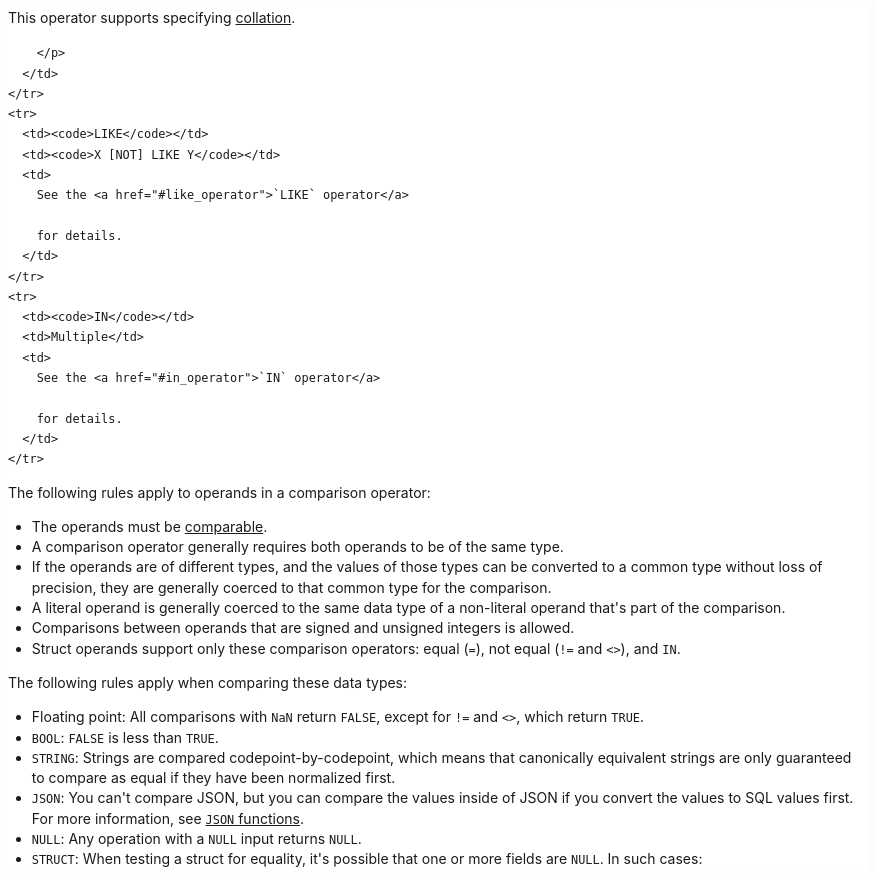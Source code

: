 
This operator supports specifying <a href="https://github.com/google/zetasql/blob/master/docs/collation-concepts.md#collate_about">collation</a>.

        </p>
      </td>
    </tr>
    <tr>
      <td><code>LIKE</code></td>
      <td><code>X [NOT] LIKE Y</code></td>
      <td>
        See the <a href="#like_operator">`LIKE` operator</a>

        for details.
      </td>
    </tr>
    <tr>
      <td><code>IN</code></td>
      <td>Multiple</td>
      <td>
        See the <a href="#in_operator">`IN` operator</a>

        for details.
      </td>
    </tr>
  </tbody>
</table>

The following rules apply to operands in a comparison operator:

+   The operands must be [comparable][data-type-comparable].
+   A comparison operator generally requires both operands to be of the
    same type.
+   If the operands are of different types, and the values of those types can be
    converted to a common type without loss of precision,
    they are generally coerced to that common type for the comparison.
+   A literal operand is generally coerced to the same data type of a
    non-literal operand that's part of the comparison.
+   Comparisons between operands that are signed and unsigned integers is
    allowed.
+   Struct operands support only these comparison operators: equal
    (`=`), not equal (`!=` and `<>`), and `IN`.

The following rules apply when comparing these data types:

+   Floating point:
    All comparisons with `NaN` return `FALSE`,
    except for `!=` and `<>`, which return `TRUE`.
+   `BOOL`: `FALSE` is less than `TRUE`.
+   `STRING`: Strings are compared codepoint-by-codepoint, which means that
    canonically equivalent strings are only guaranteed to compare as equal if
    they have been normalized first.
+   `JSON`: You can't compare JSON, but you can compare
    the values inside of JSON if you convert the values to
    SQL values first. For more information, see
    [`JSON` functions][json-functions].
+   `NULL`: Any operation with a `NULL` input returns `NULL`.
+   `STRUCT`: When testing a struct for equality, it's possible that one or more
    fields are `NULL`. In such cases:


[struct-subscript-operator]: #struct_subscript_operator
[graph-element-type]: https://github.com/google/zetasql/blob/master/docs/graph-data-types.md#graph_element_type
[proto-map]: https://developers.google.com/protocol-buffers/docs/proto3#maps
[array-subscript-operator]: #array_subscript_operator
[flatten-operation]: https://github.com/google/zetasql/blob/master/docs/array_functions.md#flatten
[operators-link-to-unnest]: https://github.com/google/zetasql/blob/master/docs/query-syntax.md#unnest_operator
[operators-link-to-from-clause]: https://github.com/google/zetasql/blob/master/docs/query-syntax.md#from_clause
[three-valued-logic]: https://en.wikipedia.org/wiki/Three-valued_logic
[element-pattern-definition]: https://github.com/google/zetasql/blob/master/docs/graph-patterns.md#element_pattern_definition
[all-different-predicate]: #all_different_predicate
[property-exists-predicate]: #property_exists_predicate
[is-source-predicate]: #is_source_predicate
[is-destination-predicate]: #is_destination_predicate
[is-labeled-predicate]: #is_labeled_predicate
[same-predicate]: #same_predicate
[label-expression-definition]: https://github.com/google/zetasql/blob/master/docs/graph-patterns.md#label_expression_definition
[data-type-comparable]: https://github.com/google/zetasql/blob/master/docs/data-types.md#comparable_data_types
[json-functions]: https://github.com/google/zetasql/blob/master/docs/json_functions.md
[exists-subqueries]: https://github.com/google/zetasql/blob/master/docs/subqueries.md#exists_subquery_concepts
[semantic-rules-in]: #semantic_rules_in
[operators-subqueries]: https://github.com/google/zetasql/blob/master/docs/subqueries.md#about_subqueries
[operators-link-to-unnest]: https://github.com/google/zetasql/blob/master/docs/query-syntax.md#unnest_operator
[collation]: https://github.com/google/zetasql/blob/master/docs/collation-concepts.md#collate_funcs
[operators-link-to-from-clause]: https://github.com/google/zetasql/blob/master/docs/query-syntax.md#from_clause
[operators-link-to-filtering-arrays]: https://github.com/google/zetasql/blob/master/docs/arrays.md#filtering_arrays
[operators-link-to-struct-type]: https://github.com/google/zetasql/blob/master/docs/data-types.md#struct_type
[operators-link-to-math-functions]: https://github.com/google/zetasql/blob/master/docs/mathematical_functions.md
[operators-distinct]: https://github.com/google/zetasql/blob/master/docs/query-syntax.md#select_distinct
[operators-group-by]: https://github.com/google/zetasql/blob/master/docs/query-syntax.md#group_by_clause
[ignorable-chars]: https://www.unicode.org/charts/collation/chart_Ignored.html
[collation]: https://github.com/google/zetasql/blob/master/docs/collation-concepts.md#collate_funcs
[grapheme-cluster]: https://www.unicode.org/reports/tr29/#Grapheme_Cluster_Boundaries